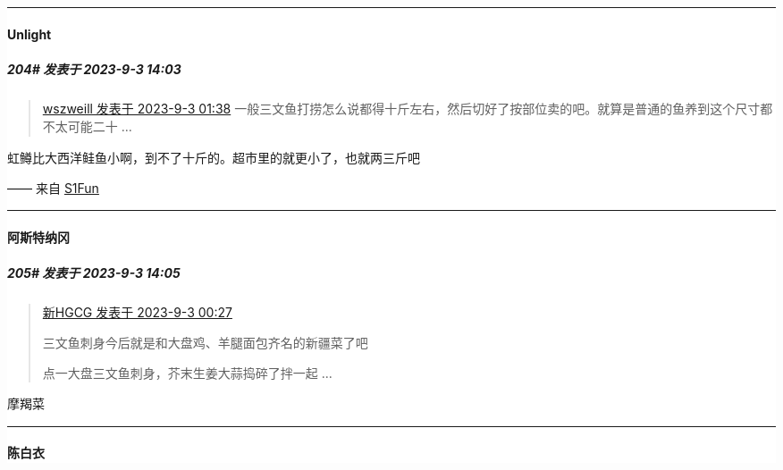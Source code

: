 *****

####  Unlight  
##### 204#       发表于 2023-9-3 14:03

<blockquote><a href="httphttps://bbs.saraba1st.com/2b/forum.php?mod=redirect&amp;goto=findpost&amp;pid=62273509&amp;ptid=2150826" target="_blank">wszweill 发表于 2023-9-3 01:38</a>
一般三文鱼打捞怎么说都得十斤左右，然后切好了按部位卖的吧。就算是普通的鱼养到这个尺寸都不太可能二十 ...</blockquote>
虹鳟比大西洋鲑鱼小啊，到不了十斤的。超市里的就更小了，也就两三斤吧

—— 来自 [S1Fun](https://s1fun.koalcat.com)


*****

####  阿斯特纳冈  
##### 205#       发表于 2023-9-3 14:05

<blockquote><a href="httphttps://bbs.saraba1st.com/2b/forum.php?mod=redirect&amp;goto=findpost&amp;pid=62273131&amp;ptid=2150826" target="_blank">新HGCG 发表于 2023-9-3 00:27</a>

三文鱼刺身今后就是和大盘鸡、羊腿面包齐名的新疆菜了吧

​点一大盘三文鱼刺身，芥末生姜大蒜捣碎了拌一起 ...</blockquote>
摩羯菜

*****

####  陈白衣  
